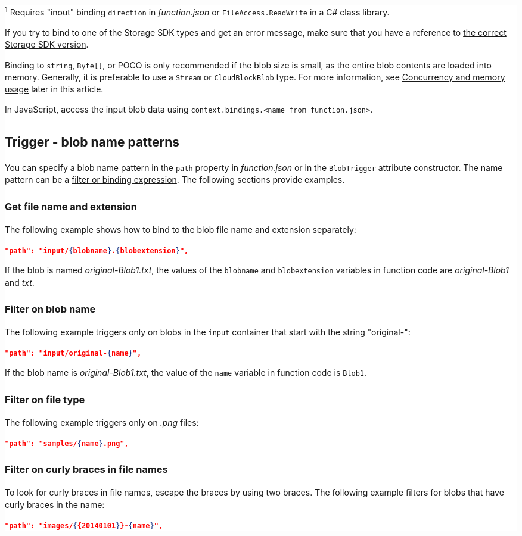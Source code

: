<sup>1</sup> Requires "inout" binding `direction` in *function.json* or `FileAccess.ReadWrite` in a C# class library.

If you try to bind to one of the Storage SDK types and get an error message, make sure that you have a reference to [the correct Storage SDK version](#azure-storage-sdk-version-in-functions-1x).

Binding to `string`, `Byte[]`, or POCO is only recommended if the blob size is small, as the entire blob contents are loaded into memory. Generally, it is preferable to use a `Stream` or `CloudBlockBlob` type. For more information, see [Concurrency and memory usage](#trigger---concurrency-and-memory-usage) later in this article.

In JavaScript, access the input blob data using `context.bindings.<name from function.json>`.

## Trigger - blob name patterns

You can specify a blob name pattern in the `path` property in *function.json* or in the `BlobTrigger` attribute constructor. The name pattern can be a [filter or binding expression](functions-triggers-bindings.md#binding-expressions-and-patterns). The following sections provide examples.

### Get file name and extension

The following example shows how to bind to the blob file name and extension separately:

```json
"path": "input/{blobname}.{blobextension}",
```
If the blob is named *original-Blob1.txt*, the values of the `blobname` and `blobextension` variables in function code are *original-Blob1* and *txt*.

### Filter on blob name

The following example triggers only on blobs in the `input` container that start with the string "original-":

```json
"path": "input/original-{name}",
```

If the blob name is *original-Blob1.txt*, the value of the `name` variable in function code is `Blob1`.

### Filter on file type

The following example triggers only on *.png* files:

```json
"path": "samples/{name}.png",
```

### Filter on curly braces in file names

To look for curly braces in file names, escape the braces by using two braces. The following example filters for blobs that have curly braces in the name:

```json
"path": "images/{{20140101}}-{name}",
```

